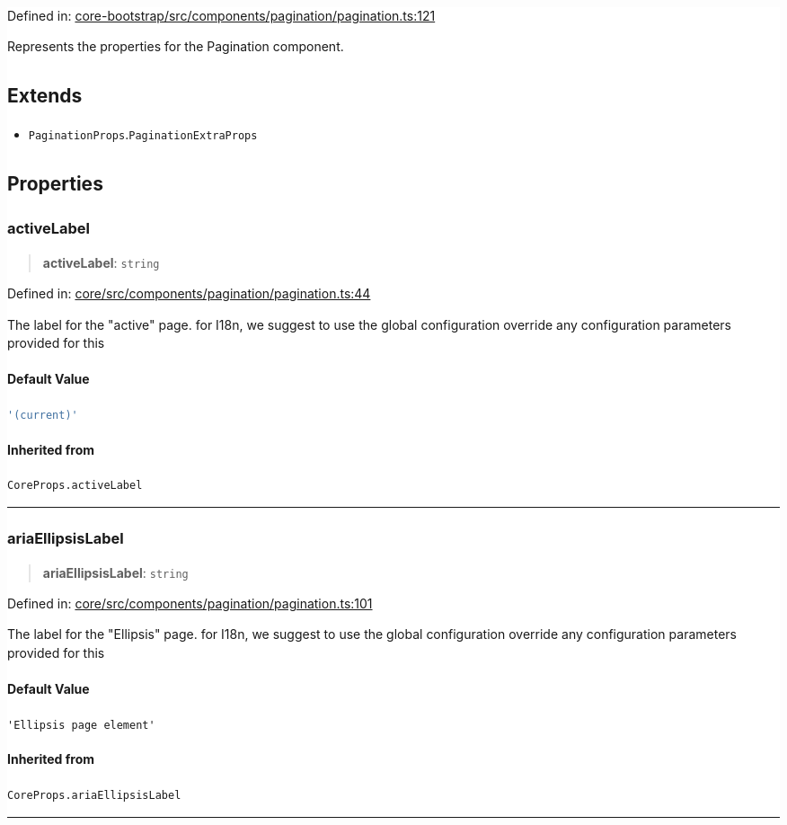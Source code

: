 Defined in: [core-bootstrap/src/components/pagination/pagination.ts:121](https://github.com/AmadeusITGroup/AgnosUI/blob/9e6381984050caf406829d1ad6f386ac1466dc1f/core-bootstrap/src/components/pagination/pagination.ts#L121)

Represents the properties for the Pagination component.

## Extends

- `PaginationProps`.`PaginationExtraProps`

## Properties

### activeLabel

> **activeLabel**: `string`

Defined in: [core/src/components/pagination/pagination.ts:44](https://github.com/AmadeusITGroup/AgnosUI/blob/9e6381984050caf406829d1ad6f386ac1466dc1f/core/src/components/pagination/pagination.ts#L44)

The label for the "active" page.
for I18n, we suggest to use the global configuration
override any configuration parameters provided for this

#### Default Value

```ts
'(current)'
```

#### Inherited from

`CoreProps.activeLabel`

***

### ariaEllipsisLabel

> **ariaEllipsisLabel**: `string`

Defined in: [core/src/components/pagination/pagination.ts:101](https://github.com/AmadeusITGroup/AgnosUI/blob/9e6381984050caf406829d1ad6f386ac1466dc1f/core/src/components/pagination/pagination.ts#L101)

The label for the "Ellipsis" page.
for I18n, we suggest to use the global configuration
override any configuration parameters provided for this

#### Default Value

`'Ellipsis page element'`

#### Inherited from

`CoreProps.ariaEllipsisLabel`

***
